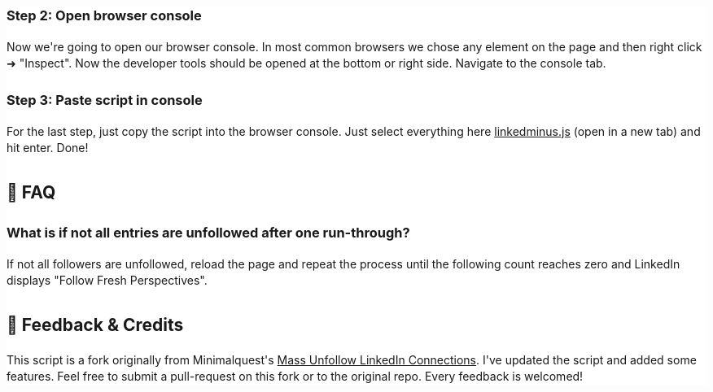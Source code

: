 ### Step 2: Open browser console

Now we're going to open our browser console. In most common browsers we chose any element on the page and then right click ➜ "Inspect". Now the developer tools should be opened at the bottom or right side. Navigate to the console tab.

### Step 3: Paste script in console

For the last step, just copy the script into the browser console. Just select everything here [linkedminus.js](https://raw.githubusercontent.com/kaibrune/linkedminus/main/linkedminus.js) (open in a new tab) and hit enter. Done!

## 🤔 FAQ

### What is if not all entries are unfollowed after one run-through?

If not all followers are unfollowed, reload the page and repeat the process until the following count reaches zero and LinkedIn displays "Follow Fresh Perspectives".

## 💌 Feedback & Credits

This script is a fork originally from Minimalquest's [Mass Unfollow LinkedIn Connections](https://github.com/minimalquest/mass-unfollow-linkedin). I've updated the script and added some features. Feel free to submit a pull-request on this fork or to the original repo. Every feedback is welcomed!
